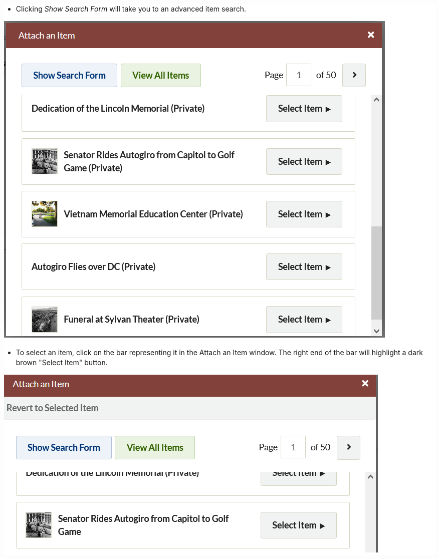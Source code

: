 - Clicking *Show Search Form* will take you to an advanced item search. 

![Advanced search options in attach an item window](../doc_files/plugin_images/eb_additem2a.png)

- To select an item, click on the bar representing it in the Attach an Item window. The right end of the bar will highlight a dark brown "Select Item" button. 

![Select Item is visible.](../doc_files/plugin_images/eb_additem3.png)
